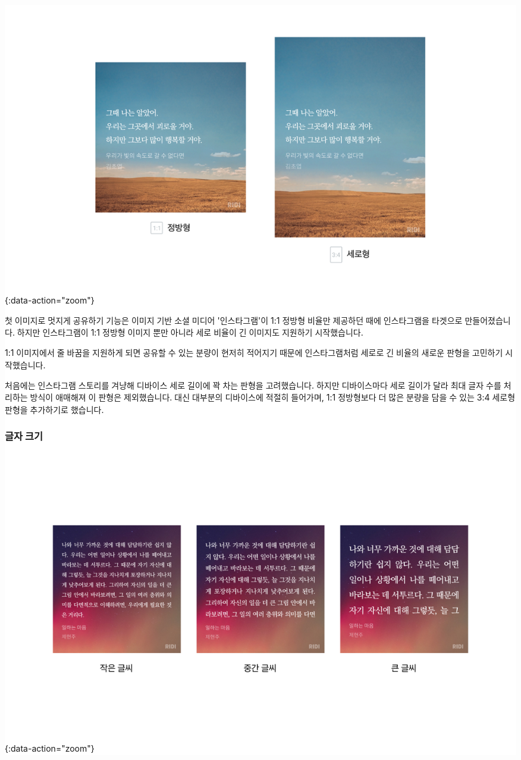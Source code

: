 ![note2](/blog/img/2020-06-18/4.note-2.png){:data-action="zoom"}

첫 이미지로 멋지게 공유하기 기능은 이미지 기반 소셜 미디어 '인스타그램'이 1:1 정방형 비율만 제공하던 때에 인스타그램을 타겟으로 만들어졌습니다. 하지만 인스타그램이 1:1 정방형 이미지 뿐만 아니라 세로 비율이 긴 이미지도 지원하기 시작했습니다.

1:1 이미지에서 줄 바꿈을 지원하게 되면 공유할 수 있는 분량이 현저히 적어지기 때문에 인스타그램처럼 세로로 긴 비율의 새로운 판형을 고민하기 시작했습니다.

처음에는 인스타그램 스토리를 겨냥해 디바이스 세로 길이에 꽉 차는 판형을 고려했습니다. 하지만 디바이스마다 세로 길이가 달라 최대 글자 수를 처리하는 방식이 애매해져 이 판형은 제외했습니다. 대신 대부분의 디바이스에 적절히 들어가며, 1:1 정방형보다 더 많은 분량을 담을 수 있는 3:4 세로형 판형을 추가하기로 했습니다.

### 글자 크기

![note3](/blog/img/2020-06-18/4.note-3.png){:data-action="zoom"}

